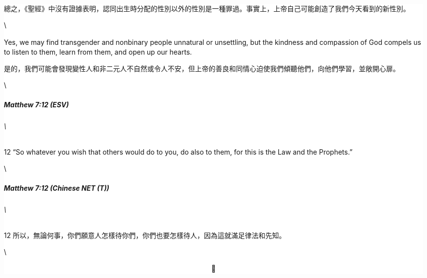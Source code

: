 總之，《聖經》中沒有證據表明，認同出生時分配的性別以外的性別是一種罪過。事實上，上帝自己可能創造了我們今天看到的新性別。

\

Yes, we may find transgender and nonbinary people unnatural or unsettling, but the kindness and compassion of God compels us to listen to them, learn from them, and open up our hearts.

是的，我們可能會發現變性人和非二元人不自然或令人不安，但上帝的善良和同情心迫使我們傾聽他們，向他們學習，並敞開心扉。

\

##### _Matthew 7:12 (ESV)_

###### \

12 “So whatever you wish that others would do to you, do also to them, for this is the Law and the Prophets.”

\

##### _Matthew 7:12 (Chinese NET (T))_

###### \

12 所以，無論何事，你們願意人怎樣待你們，你們也要怎樣待人，因為這就滿足律法和先知。

\

<center>💠</center>

